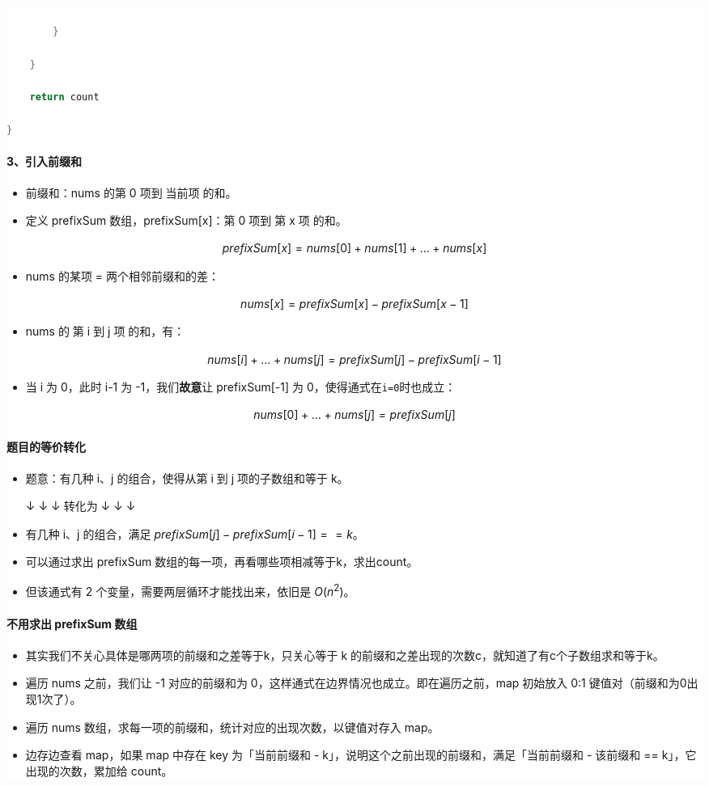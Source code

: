 ```go []

		}

	}

	return count

}

```



#### 3、引入前缀和 

  - 前缀和：nums 的第 0 项到 当前项 的和。

  - 定义 prefixSum 数组，prefixSum[x]：第 0 项到 第 x 项 的和。

$$prefixSum[x] = nums[0] + nums[1] +…+nums[x]$$

  - nums 的某项 = 两个相邻前缀和的差：

$$nums[x] = prefixSum[x] - prefixSum[x - 1]$$

  - nums 的 第 i 到 j 项 的和，有：

$$nums[i] +…+nums[j]=prefixSum[j] - prefixSum[i - 1]$$

- 当 i 为 0，此时 i-1 为 -1，我们**故意**让 prefixSum[-1] 为 0，使得通式在`i=0`时也成立：

 $$nums[0] +…+nums[j]=prefixSum[j]$$



#### 题目的等价转化

- 题意：有几种 i、j 的组合，使得从第 i 到 j 项的子数组和等于 k。

    ↓ ↓ ↓ 转化为  ↓ ↓ ↓

- 有几种 i、j 的组合，满足 $prefixSum[j] - prefixSum[i - 1] == k$。

- 可以通过求出 prefixSum 数组的每一项，再看哪些项相减等于k，求出count。

- 但该通式有 2 个变量，需要两层循环才能找出来，依旧是 $O(n^2)$。



#### 不用求出 prefixSum 数组

  - 其实我们不关心具体是哪两项的前缀和之差等于k，只关心等于 k 的前缀和之差出现的次数c，就知道了有c个子数组求和等于k。

  - 遍历 nums 之前，我们让 -1 对应的前缀和为 0，这样通式在边界情况也成立。即在遍历之前，map 初始放入 0:1 键值对（前缀和为0出现1次了）。

  - 遍历 nums 数组，求每一项的前缀和，统计对应的出现次数，以键值对存入 map。

  - 边存边查看 map，如果 map 中存在 key 为「当前前缀和 - k」，说明这个之前出现的前缀和，满足「当前前缀和 - 该前缀和 == k」，它出现的次数，累加给 count。





